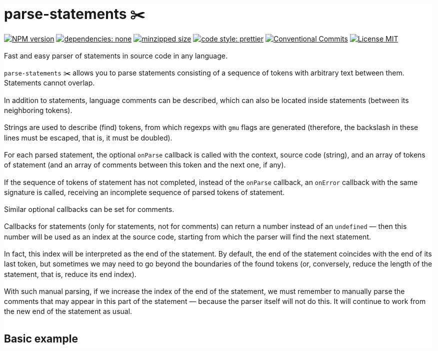 # parse-statements ✂️

[![NPM version][npm-image]][npm-url]
[![dependencies: none][dependencies-none-image]][dependencies-none-url]
[![minzipped size][size-image]][size-url]
[![code style: prettier][prettier-image]][prettier-url]
[![Conventional Commits][conventional-commits-image]][conventional-commits-url]
[![License MIT][license-image]][license-url]

Fast and easy parser of statements in source code in any language.

`parse-statements` ✂️ allows you to parse statements consisting of a sequence of tokens
with arbitrary text between them. Statements cannot overlap.

In addition to statements, language comments can be described, which can also be located
inside statements (between its neighboring tokens).

Strings are used to describe (find) tokens, from which regexps with `gmu` flags are generated
(therefore, the backslash in these lines must be escaped, that is, it must be doubled).

For each parsed statement, the optional `onParse` callback is called with the context,
source code (string), and an array of tokens of statement
(and an array of comments between this token and the next one, if any).

If the sequence of tokens of statement has not completed, instead of the `onParse` callback,
an `onError` callback with the same signature is called, receiving an incomplete sequence
of parsed tokens of statement.

Similar optional callbacks can be set for comments.

Callbacks for statements (only for statements, not for comments) can return a number
instead of an `undefined` — then this number will be used as an index at the source code,
starting from which the parser will find the next statement.

In fact, this index will be interpreted as the end of the statement. By default,
the end of the statement coincides with the end of its last token,
but sometimes we may need to go beyond the boundaries of the found tokens
(or, conversely, reduce the length of the statement, that is, reduce its end index).

With such manual parsing, if we increase the index of the end of the statement,
we must remember to manually parse the comments that may appear
in this part of the statement — because the parser itself will not do this.
It will continue to work from the new end of the statement as usual.

## Basic example


[conventional-commits-image]: https://img.shields.io/badge/Conventional_Commits-1.0.0-yellow.svg 'The Conventional Commits specification'
[conventional-commits-url]: https://www.conventionalcommits.org/en/v1.0.0/
[dependencies-none-image]: https://img.shields.io/badge/dependencies-none-success.svg 'No dependencies'
[dependencies-none-url]: https://github.com/joomcode/parse-statements/blob/main/package.json
[license-image]: https://img.shields.io/badge/license-MIT-blue.svg 'The MIT License'
[license-url]: LICENSE
[npm-image]: https://img.shields.io/npm/v/parse-statements.svg 'parse-statements'
[npm-url]: https://www.npmjs.com/package/parse-statements
[prettier-image]: https://img.shields.io/badge/code_style-prettier-ff69b4.svg 'Prettier code formatter'
[prettier-url]: https://prettier.io/
[size-image]: https://img.shields.io/bundlephobia/minzip/parse-statements 'parse-statements'
[size-url]: https://bundlephobia.com/package/parse-statements